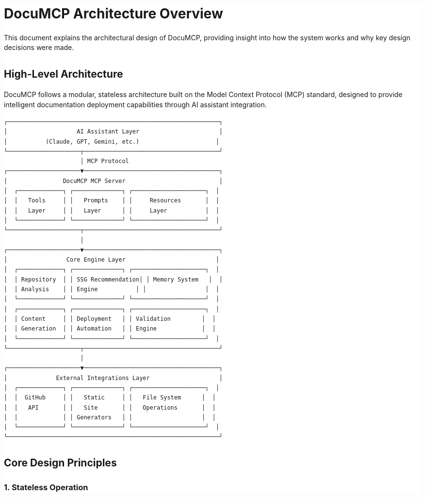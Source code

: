 # DocuMCP Architecture Overview

This document explains the architectural design of DocuMCP, providing insight into how the system works and why key design decisions were made.

## High-Level Architecture

DocuMCP follows a modular, stateless architecture built on the Model Context Protocol (MCP) standard, designed to provide intelligent documentation deployment capabilities through AI assistant integration.

```
┌─────────────────────────────────────────────────────────────┐
│                    AI Assistant Layer                       │
│           (Claude, GPT, Gemini, etc.)                      │
└─────────────────────┬───────────────────────────────────────┘
                      │ MCP Protocol
┌─────────────────────▼───────────────────────────────────────┐
│                DocuMCP MCP Server                           │
│  ┌─────────────┐ ┌──────────────┐ ┌─────────────────────┐  │
│  │   Tools     │ │   Prompts    │ │     Resources       │  │
│  │   Layer     │ │   Layer      │ │     Layer           │  │
│  └─────────────┘ └──────────────┘ └─────────────────────┘  │
└─────────────────────┬───────────────────────────────────────┘
                      │
┌─────────────────────▼───────────────────────────────────────┐
│                 Core Engine Layer                          │
│  ┌─────────────┐ ┌──────────────┐ ┌─────────────────────┐  │
│  │ Repository  │ │ SSG Recommendation│ │ Memory System   │  │
│  │ Analysis    │ │ Engine           │ │                 │  │
│  └─────────────┘ └──────────────┘ └─────────────────────┘  │
│  ┌─────────────┐ ┌──────────────┐ ┌─────────────────────┐  │
│  │ Content     │ │ Deployment   │ │ Validation         │  │
│  │ Generation  │ │ Automation   │ │ Engine             │  │
│  └─────────────┘ └──────────────┘ └─────────────────────┘  │
└─────────────────────┬───────────────────────────────────────┘
                      │
┌─────────────────────▼───────────────────────────────────────┐
│              External Integrations Layer                    │
│  ┌─────────────┐ ┌──────────────┐ ┌─────────────────────┐  │
│  │  GitHub     │ │   Static     │ │   File System      │  │
│  │   API       │ │   Site       │ │   Operations       │  │
│  │             │ │ Generators   │ │                    │  │
│  └─────────────┘ └──────────────┘ └─────────────────────┘  │
└─────────────────────────────────────────────────────────────┘
```

## Core Design Principles

### 1. Stateless Operation
